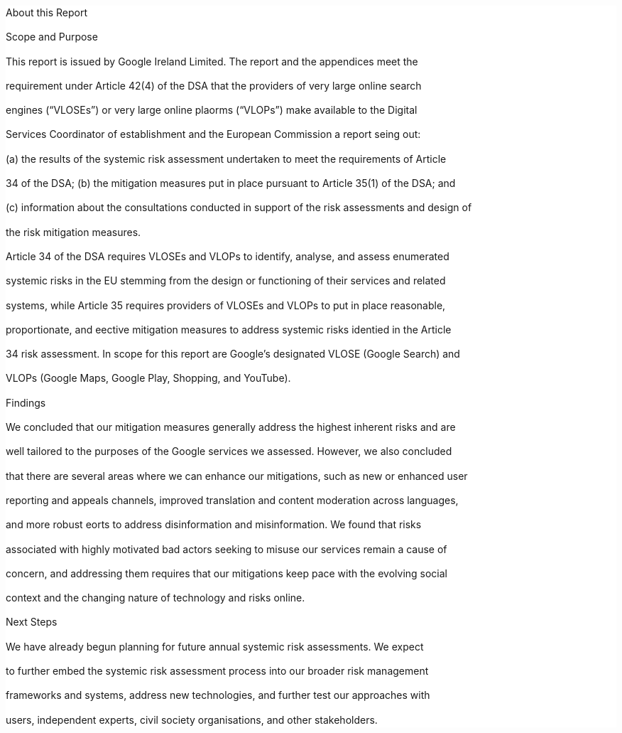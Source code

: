 

About this Report



Scope and Purpose

This report is issued by Google Ireland Limited. The report and the appendices meet the

requirement under Article 42(4) of the DSA that the providers of very large online search

engines (“VLOSEs”) or very large online pla orms (“VLOPs”) make available to the Digital

Services Coordinator of establishment and the European Commission a report se ing out:

(a) the results of the systemic risk assessment undertaken to meet the requirements of Article

34 of the DSA; (b) the mitigation measures put in place pursuant to Article 35(1) of the DSA; and

(c) information about the consultations conducted in support of the risk assessments and design of

the risk mitigation measures.



Article 34 of the DSA requires VLOSEs and VLOPs to identify, analyse, and assess enumerated

systemic risks in the EU stemming from the design or functioning of their services and related

systems, while Article 35 requires providers of VLOSEs and VLOPs to put in place reasonable,

proportionate, and e ective mitigation measures to address systemic risks identi ed in the Article

34 risk assessment. In scope for this report are Google’s designated VLOSE (Google Search) and

VLOPs (Google Maps, Google Play, Shopping, and YouTube).



Findings

We concluded that our mitigation measures generally address the highest inherent risks and are

well tailored to the purposes of the Google services we assessed. However, we also concluded

that there are several areas where we can enhance our mitigations, such as new or enhanced user

reporting and appeals channels, improved translation and content moderation across languages,

and more robust e orts to address disinformation and misinformation. We found that risks

associated with highly motivated bad actors seeking to misuse our services remain a cause of

concern, and addressing them requires that our mitigations keep pace with the evolving social

context and the changing nature of technology and risks online.



Next Steps

We have already begun planning for future annual systemic risk assessments. We expect

to further embed the systemic risk assessment process into our broader risk management

frameworks and systems, address new technologies, and further test our approaches with

users, independent experts, civil society organisations, and other stakeholders.
